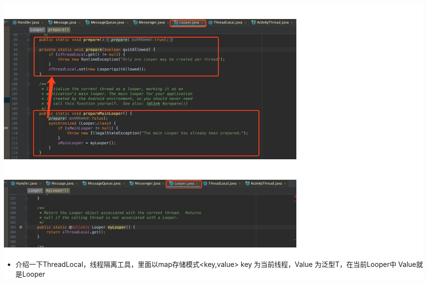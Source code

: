 
<img src ="https://github.com/langsun/Learn/blob/master/zimage/handler/handler10.jpg" width = "600" height = "350">

<img src ="https://github.com/langsun/Learn/blob/master/zimage/handler/handler11.jpg" width = "600" height = "150">

* 介绍一下ThreadLocal，线程隔离工具，里面以map存储模式<key,value>   key 为当前线程，Value 为泛型T，在当前Looper中  Value就是Looper
